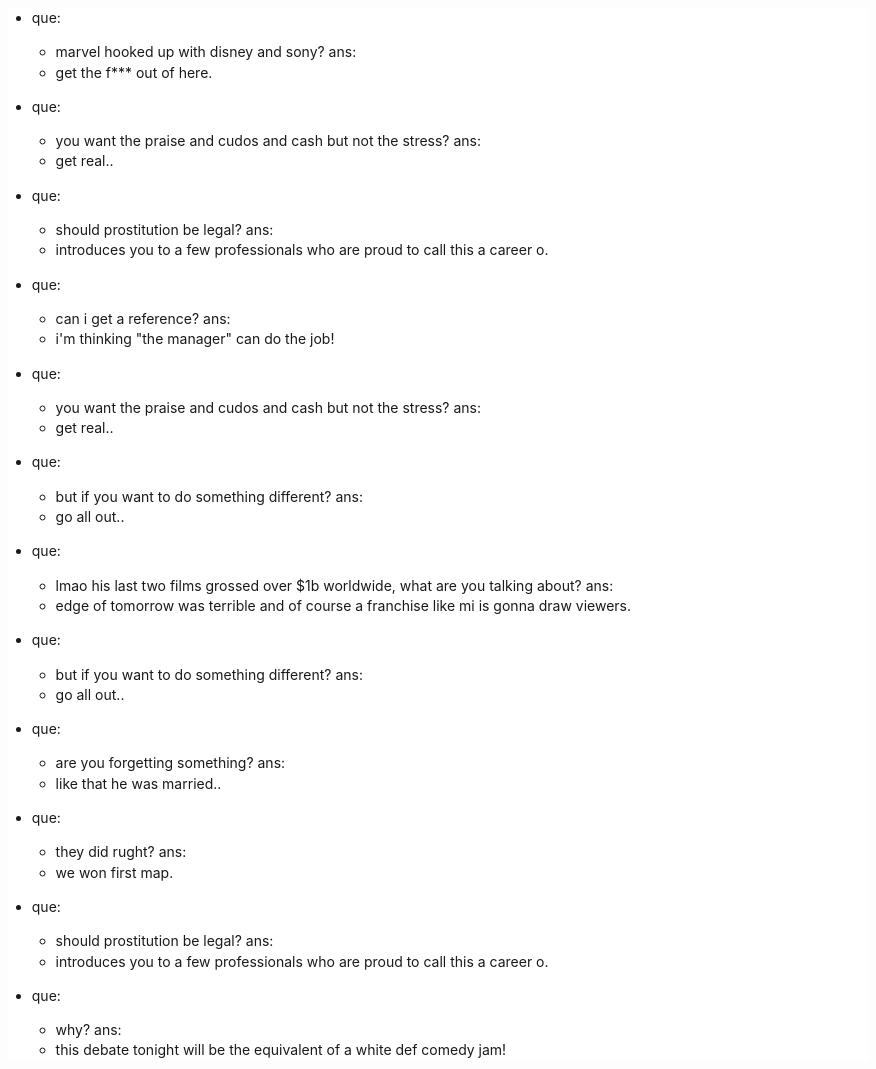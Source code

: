 - que:
  - marvel hooked up with disney and sony?
  ans:
  - get the f*** out of here.

- que:
  - you want the praise and cudos and cash but not the stress?
  ans:
  - get real..

- que:
  - should prostitution be legal?
  ans:
  - introduces you to a few professionals who are proud to call this a career o.

- que:
  - can i get a reference?
  ans:
  - i'm thinking "the manager" can do the job!

- que:
  - you want the praise and cudos and cash but not the stress?
  ans:
  - get real..

- que:
  - but if you want to do something different?
  ans:
  - go all out..

- que:
  - lmao his last two films grossed over $1b worldwide, what are you talking about?
  ans:
  - edge of tomorrow was terrible and of course a franchise like mi is gonna draw viewers.

- que:
  - but if you want to do something different?
  ans:
  - go all out..

- que:
  - are you forgetting something?
  ans:
  - like that he was married..

- que:
  - they did rught?
  ans:
  - we won first map.

- que:
  - should prostitution be legal?
  ans:
  - introduces you to a few professionals who are proud to call this a career o.

- que:
  - why?
  ans:
  - this debate tonight will be the equivalent of a white def comedy jam!
